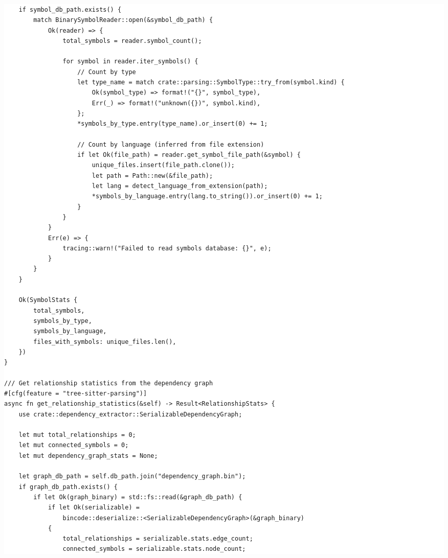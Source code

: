         if symbol_db_path.exists() {
            match BinarySymbolReader::open(&symbol_db_path) {
                Ok(reader) => {
                    total_symbols = reader.symbol_count();

                    for symbol in reader.iter_symbols() {
                        // Count by type
                        let type_name = match crate::parsing::SymbolType::try_from(symbol.kind) {
                            Ok(symbol_type) => format!("{}", symbol_type),
                            Err(_) => format!("unknown({})", symbol.kind),
                        };
                        *symbols_by_type.entry(type_name).or_insert(0) += 1;

                        // Count by language (inferred from file extension)
                        if let Ok(file_path) = reader.get_symbol_file_path(&symbol) {
                            unique_files.insert(file_path.clone());
                            let path = Path::new(&file_path);
                            let lang = detect_language_from_extension(path);
                            *symbols_by_language.entry(lang.to_string()).or_insert(0) += 1;
                        }
                    }
                }
                Err(e) => {
                    tracing::warn!("Failed to read symbols database: {}", e);
                }
            }
        }

        Ok(SymbolStats {
            total_symbols,
            symbols_by_type,
            symbols_by_language,
            files_with_symbols: unique_files.len(),
        })
    }

    /// Get relationship statistics from the dependency graph
    #[cfg(feature = "tree-sitter-parsing")]
    async fn get_relationship_statistics(&self) -> Result<RelationshipStats> {
        use crate::dependency_extractor::SerializableDependencyGraph;

        let mut total_relationships = 0;
        let mut connected_symbols = 0;
        let mut dependency_graph_stats = None;

        let graph_db_path = self.db_path.join("dependency_graph.bin");
        if graph_db_path.exists() {
            if let Ok(graph_binary) = std::fs::read(&graph_db_path) {
                if let Ok(serializable) =
                    bincode::deserialize::<SerializableDependencyGraph>(&graph_binary)
                {
                    total_relationships = serializable.stats.edge_count;
                    connected_symbols = serializable.stats.node_count;
